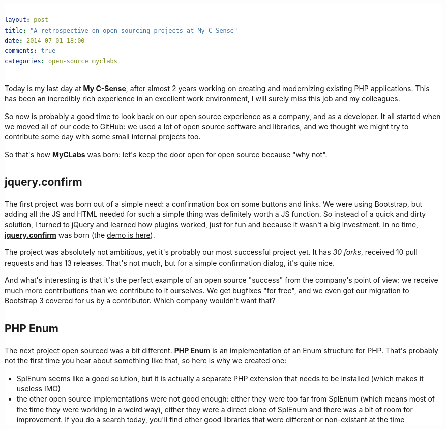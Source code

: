 ```yaml
---
layout: post
title: "A retrospective on open sourcing projects at My C-Sense"
date: 2014-07-01 18:00
comments: true
categories: open-source myclabs
---
```


Today is my last day at [**My C-Sense**](http://www.myc-sense.com), after almost 2 years working on creating and modernizing existing PHP applications. This has been an incredibly rich experience in an excellent work environment, I will surely miss this job and my colleagues.

So now is probably a good time to look back on our open source experience as a company, and as a developer. It all started when we moved all of our code to GitHub: we used a lot of open source software and libraries, and we thought we might try to contribute some day with some small internal projects too.

So that's how [**MyCLabs**](https://github.com/myclabs) was born: let's keep the door open for open source because "why not".



## jquery.confirm

The first project was born out of a simple need: a confirmation box on some buttons and links. We were using Bootstrap, but adding all the JS and HTML needed for such a simple thing was definitely worth a JS function. So instead of a quick and dirty solution, I turned to jQuery and learned how plugins worked, just for fun and because it wasn't a big investment. In no time, [**jquery.confirm**](https://github.com/myclabs/jquery.confirm) was born (the [demo is here](http://myclabs.github.io/jquery.confirm)).

The project was absolutely not ambitious, yet it's probably our most successful project yet. It has *30 forks*, received 10 pull requests and has 13 releases. That's not much, but for a simple confirmation dialog, it's quite nice.

And what's interesting is that it's the perfect example of an open source "success" from the company's point of view: we receive much more contributions than we contribute to it ourselves. We get bugfixes "for free", and we even got our migration to Bootstrap 3 covered for us [by a contributor](https://github.com/myclabs/jquery.confirm/pull/10). Which company wouldn't want that?

## PHP Enum

The next project open sourced was a bit different. [**PHP Enum**](https://github.com/myclabs/php-enum) is an implementation of an Enum structure for PHP. That's probably not the first time you hear about something like that, so here is why we created one:

- [SplEnum](http://php.net/manual/en/class.splenum.php) seems like a good solution, but it is actually a separate PHP extension that needs to be installed (which makes it useless IMO)
- the other open source implementations were not good enough: either they were too far from SplEnum (which means most of the time they were working in a weird way), either they were a direct clone of SplEnum and there was a bit of room for improvement. If you do a search today, you'll find other good libraries that were different or non-existant at the time
